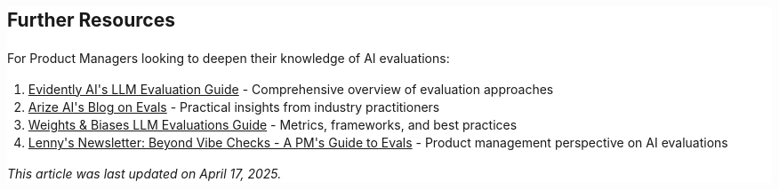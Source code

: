 ## Further Resources

For Product Managers looking to deepen their knowledge of AI evaluations:

1. [Evidently AI's LLM Evaluation Guide](https://www.evidentlyai.com/llm-guide/llm-evaluation) - Comprehensive overview of evaluation approaches
2. [Arize AI's Blog on Evals](https://arize.com/blog-category/llm/) - Practical insights from industry practitioners
3. [Weights & Biases LLM Evaluations Guide](https://wandb.ai/onlineinference/genai-research/reports/LLM-evaluations-Metrics-frameworks-and-best-practices--VmlldzoxMTMxNjQ4NA) - Metrics, frameworks, and best practices
4. [Lenny's Newsletter: Beyond Vibe Checks - A PM's Guide to Evals](https://www.lennysnewsletter.com/p/beyond-vibe-checks-a-pms-complete) - Product management perspective on AI evaluations

*This article was last updated on April 17, 2025.*
